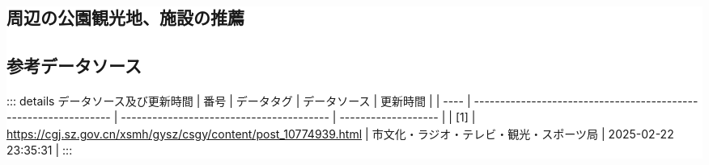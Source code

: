 ## 周辺の公園観光地、施設の推薦

<CardGrid>
  <ImageCard
        image="https://www.sz.gov.cn/attachment/1/1333/1333830/10784809.png"
        title="大朗スポーツ公園"
        description="大朗運動公園は、大朗公園路と尼頭嶼の交差点から南西に100メートルに位置し、敷地面積は39,000平方メートルで、1990年代に建設されました。公園には高齢者や子供向けの遊び場が設けられたほか、市民がより快適に運動できるようにバスケットボールコートやガードレールも設置されている。ハイキングコース沿いには椅子が設置されており、ジョギングやウォーキングを楽しむ市民にとって快適な休憩場所となっています。"
        href="/ja/Cultural-Sports-Venues/Sports-Center/Shenshan-West-Cultural-and-Sports-Center/"
        author="更新予定"
        date="2025/01/02"
      />
      <ImageCard
        image="https://www.sz.gov.cn/attachment/1/1333/1333830/10784809.png"
        title="大朗スポーツ公園"
        description="大朗運動公園は、大朗公園路と尼頭嶼の交差点から南西に100メートルに位置し、敷地面積は39,000平方メートルで、1990年代に建設されました。公園には高齢者や子供向けの遊び場が設けられたほか、市民がより快適に運動できるようにバスケットボールコートやガードレールも設置されている。ハイキングコース沿いには椅子が設置されており、ジョギングやウォーキングを楽しむ市民にとって快適な休憩場所となっています。"
        href="/ja/Cultural-Sports-Venues/Sports-Center/Shenshan-West-Cultural-and-Sports-Center/"
        author="更新予定"
        date="2025/01/02"
      />
    </CardGrid>


## 参考データソース

::: details データソース及び更新時間
| 番号 | データタグ                                                      | データソース                             | 更新時間            |
| ---- | --------------------------------------------------------------- | ---------------------------------------- | ------------------- |
| [1]  | https://cgj.sz.gov.cn/xsmh/gysz/csgy/content/post_10774939.html | 市文化・ラジオ・テレビ・観光・スポーツ局 | 2025-02-22 23:35:31 |
:::


